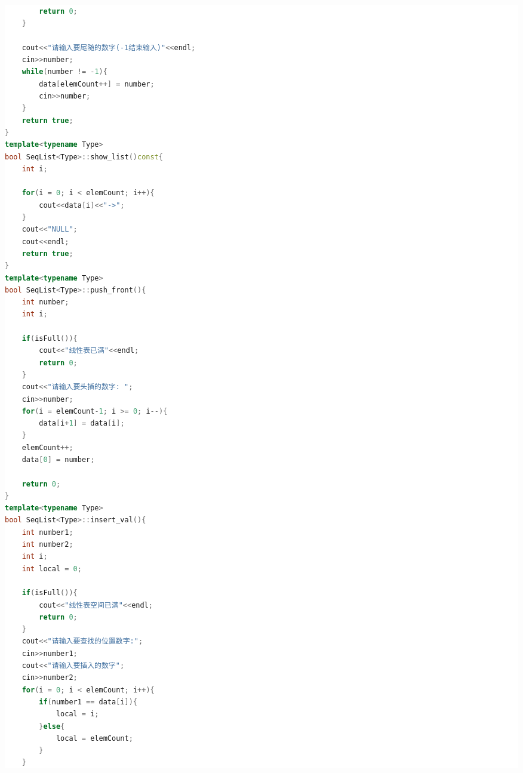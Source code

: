 ```cpp
        return 0;
    }

    cout<<"请输入要尾随的数字(-1结束输入)"<<endl;
    cin>>number;
    while(number != -1){
        data[elemCount++] = number;
        cin>>number;
    }
    return true;
}
template<typename Type>
bool SeqList<Type>::show_list()const{
    int i;

    for(i = 0; i < elemCount; i++){
        cout<<data[i]<<"->";
    }
    cout<<"NULL";
    cout<<endl;
    return true;
}
template<typename Type>
bool SeqList<Type>::push_front(){
    int number;
    int i;

    if(isFull()){
        cout<<"线性表已满"<<endl;
        return 0;
    }
    cout<<"请输入要头插的数字: ";
    cin>>number;
    for(i = elemCount-1; i >= 0; i--){
        data[i+1] = data[i];
    }
    elemCount++;
    data[0] = number;

    return 0;
}
template<typename Type>
bool SeqList<Type>::insert_val(){
    int number1;
    int number2;
    int i;
    int local = 0;

    if(isFull()){
        cout<<"线性表空间已满"<<endl;
        return 0;
    }
    cout<<"请输入要查找的位置数字:";
    cin>>number1;
    cout<<"请输入要插入的数字";
    cin>>number2;
    for(i = 0; i < elemCount; i++){
        if(number1 == data[i]){
            local = i;
        }else{
            local = elemCount;
        }
    }
```